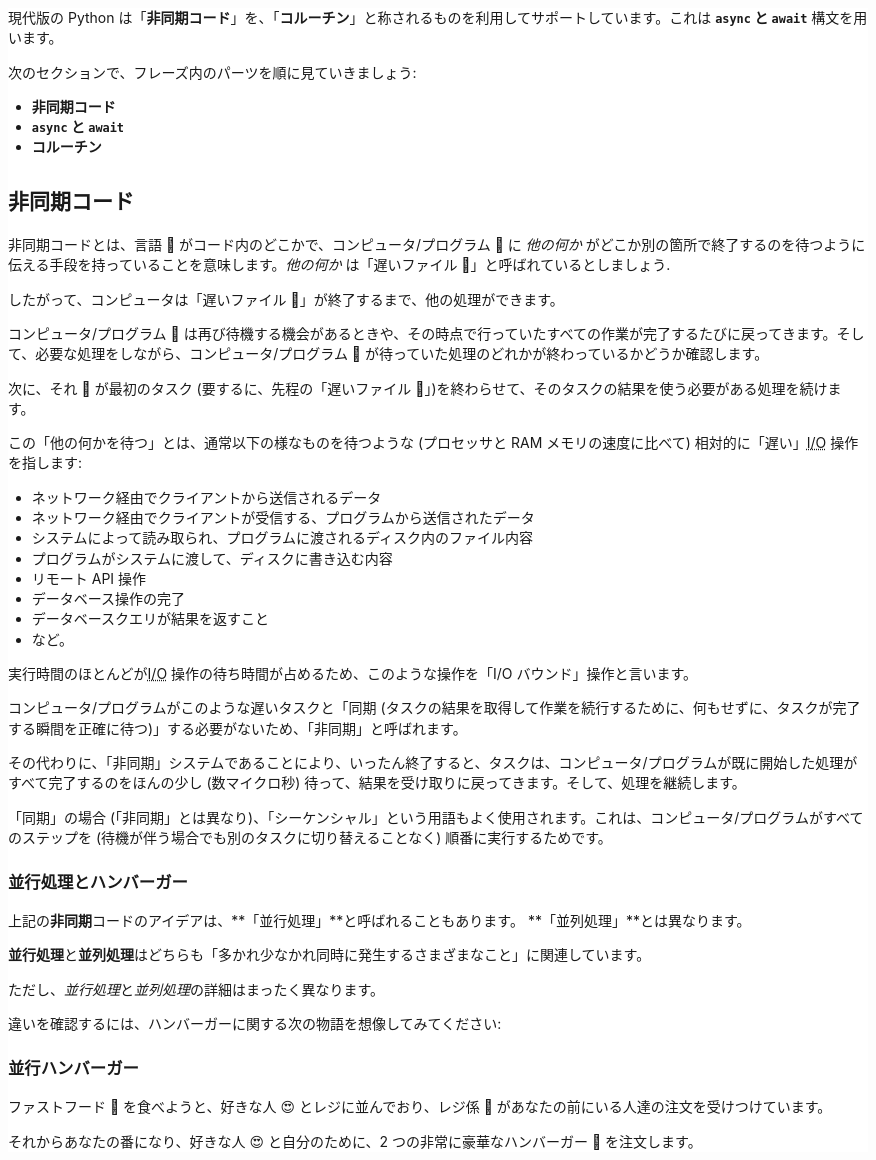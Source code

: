 現代版の Python は「**非同期コード**」を、「**コルーチン**」と称されるものを利用してサポートしています。これは **`async` と `await`** 構文を用います。

次のセクションで、フレーズ内のパーツを順に見ていきましょう:

- **非同期コード**
- **`async` と `await`**
- **コルーチン**

## 非同期コード

非同期コードとは、言語 💬 がコード内のどこかで、コンピュータ/プログラム 🤖 に _他の何か_ がどこか別の箇所で終了するのを待つように伝える手段を持っていることを意味します。_他の何か_ は「遅いファイル 📝」と呼ばれているとしましょう.

したがって、コンピュータは「遅いファイル 📝」が終了するまで、他の処理ができます。

コンピュータ/プログラム 🤖 は再び待機する機会があるときや、その時点で行っていたすべての作業が完了するたびに戻ってきます。そして、必要な処理をしながら、コンピュータ/プログラム 🤖 が待っていた処理のどれかが終わっているかどうか確認します。

次に、それ 🤖 が最初のタスク (要するに、先程の「遅いファイル 📝」)を終わらせて、そのタスクの結果を使う必要がある処理を続けます。

この「他の何かを待つ」とは、通常以下の様なものを待つような (プロセッサと RAM メモリの速度に比べて) 相対的に「遅い」<abbr title="インプットとアウトプット">I/O</abbr> 操作を指します:

- ネットワーク経由でクライアントから送信されるデータ
- ネットワーク経由でクライアントが受信する、プログラムから送信されたデータ
- システムによって読み取られ、プログラムに渡されるディスク内のファイル内容
- プログラムがシステムに渡して、ディスクに書き込む内容
- リモート API 操作
- データベース操作の完了
- データベースクエリが結果を返すこと
- など。

実行時間のほとんどが<abbr title="インプットとアウトプット">I/O</abbr> 操作の待ち時間が占めるため、このような操作を「I/O バウンド」操作と言います。

コンピュータ/プログラムがこのような遅いタスクと「同期 (タスクの結果を取得して作業を続行するために、何もせずに、タスクが完了する瞬間を正確に待つ)」する必要がないため、「非同期」と呼ばれます。

その代わりに、「非同期」システムであることにより、いったん終了すると、タスクは、コンピュータ/プログラムが既に開始した処理がすべて完了するのをほんの少し (数マイクロ秒) 待って、結果を受け取りに戻ってきます。そして、処理を継続します。

「同期」の場合 (「非同期」とは異なり)、「シーケンシャル」という用語もよく使用されます。これは、コンピュータ/プログラムがすべてのステップを (待機が伴う場合でも別のタスクに切り替えることなく) 順番に実行するためです。

### 並行処理とハンバーガー

上記の**非同期**コードのアイデアは、**「並行処理」**と呼ばれることもあります。 **「並列処理」**とは異なります。

**並行処理**と**並列処理**はどちらも「多かれ少なかれ同時に発生するさまざまなこと」に関連しています。

ただし、*並行処理*と*並列処理*の詳細はまったく異なります。

違いを確認するには、ハンバーガーに関する次の物語を想像してみてください:

### 並行ハンバーガー

ファストフード 🍔 を食べようと、好きな人 😍 とレジに並んでおり、レジ係 💁 があなたの前にいる人達の注文を受けつけています。

それからあなたの番になり、好きな人 😍 と自分のために、2 つの非常に豪華なハンバーガー 🍔 を注文します。
